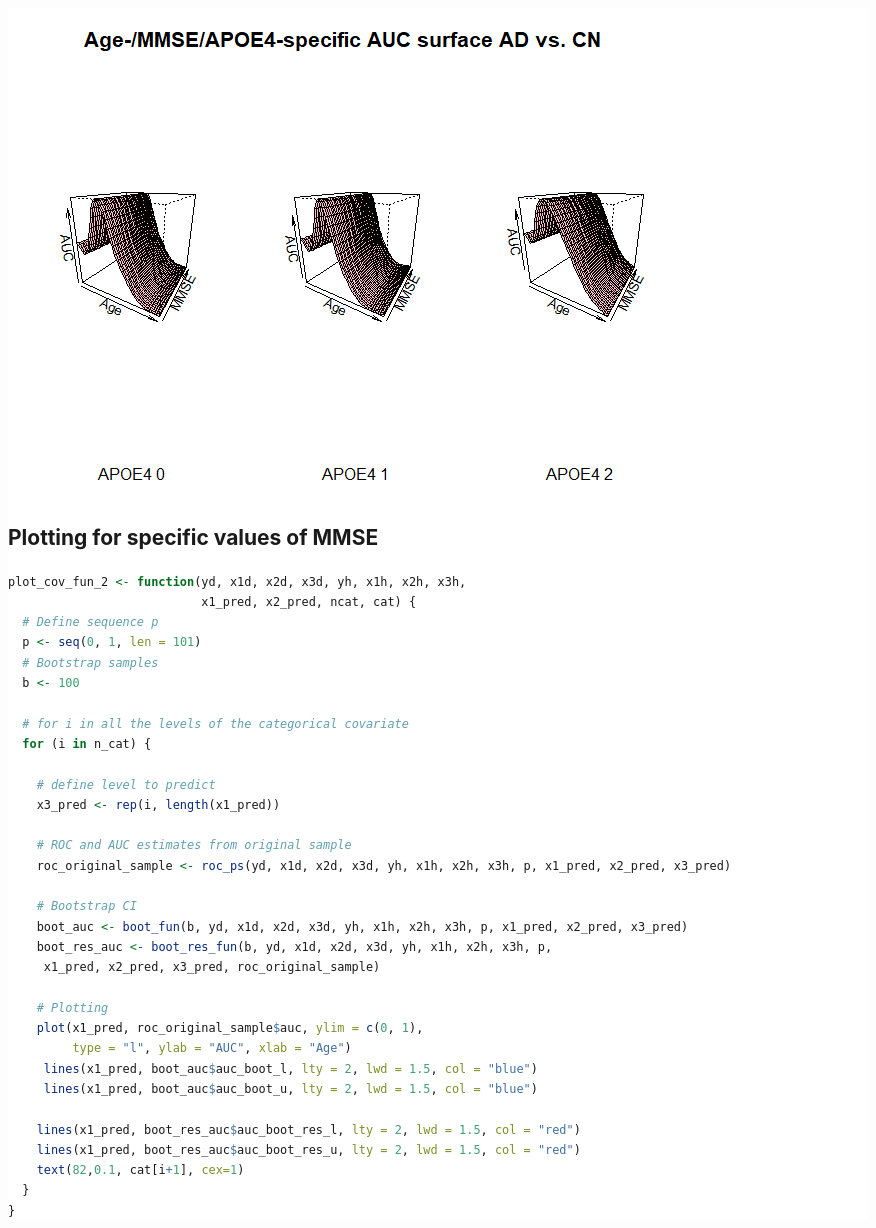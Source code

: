 ![](README_figs/README-unnamed-chunk-8-1.png)

## Plotting for specific values of MMSE

``` r
plot_cov_fun_2 <- function(yd, x1d, x2d, x3d, yh, x1h, x2h, x3h,
                           x1_pred, x2_pred, ncat, cat) {
  # Define sequence p
  p <- seq(0, 1, len = 101)
  # Bootstrap samples
  b <- 100
  
  # for i in all the levels of the categorical covariate
  for (i in n_cat) {
    
    # define level to predict
    x3_pred <- rep(i, length(x1_pred))
    
    # ROC and AUC estimates from original sample
    roc_original_sample <- roc_ps(yd, x1d, x2d, x3d, yh, x1h, x2h, x3h, p, x1_pred, x2_pred, x3_pred)
    
    # Bootstrap CI
    boot_auc <- boot_fun(b, yd, x1d, x2d, x3d, yh, x1h, x2h, x3h, p, x1_pred, x2_pred, x3_pred)
    boot_res_auc <- boot_res_fun(b, yd, x1d, x2d, x3d, yh, x1h, x2h, x3h, p,
     x1_pred, x2_pred, x3_pred, roc_original_sample)
    
    # Plotting
    plot(x1_pred, roc_original_sample$auc, ylim = c(0, 1),
         type = "l", ylab = "AUC", xlab = "Age")
     lines(x1_pred, boot_auc$auc_boot_l, lty = 2, lwd = 1.5, col = "blue")
     lines(x1_pred, boot_auc$auc_boot_u, lty = 2, lwd = 1.5, col = "blue")

    lines(x1_pred, boot_res_auc$auc_boot_res_l, lty = 2, lwd = 1.5, col = "red")
    lines(x1_pred, boot_res_auc$auc_boot_res_u, lty = 2, lwd = 1.5, col = "red")
    text(82,0.1, cat[i+1], cex=1)
  }
}
```
